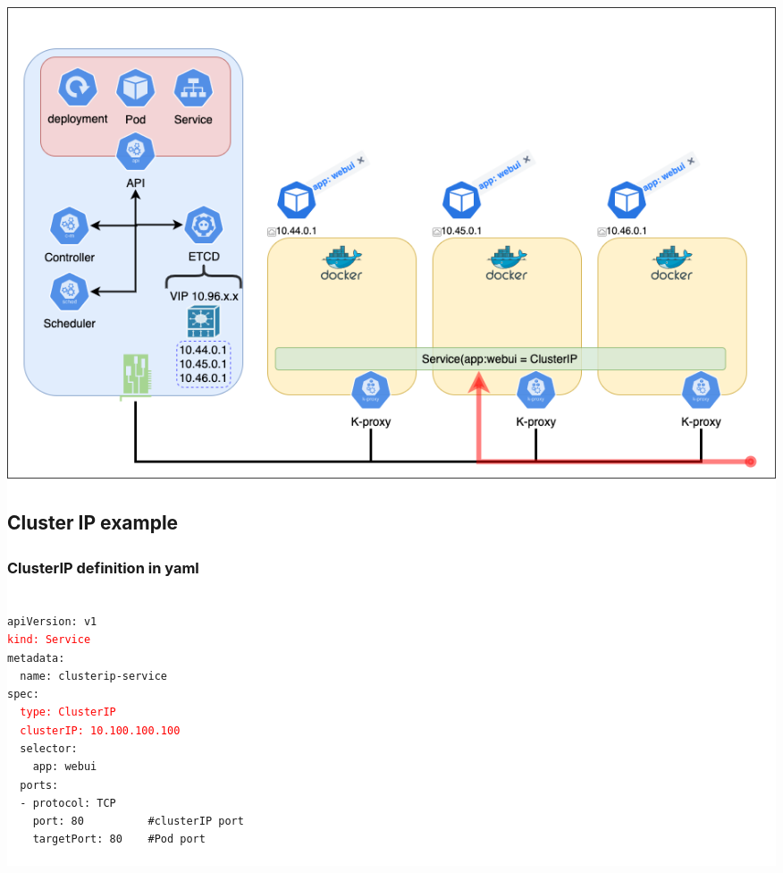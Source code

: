 ![1](/docs/KUBERNETES/24./pics/1.png)

## Cluster IP example

### ClusterIP definition in yaml

<pre>
  <code class="language-yaml">
apiVersion: v1
<span style="color:red">kind: Service</span>
metadata:
  name: clusterip-service
spec:
  <span style="color:red">type: ClusterIP
  clusterIP: 10.100.100.100</span>
  selector:
    app: webui
  ports:
  - protocol: TCP
    port: 80          #clusterIP port
    targetPort: 80    #Pod port
  </code>
</pre>
